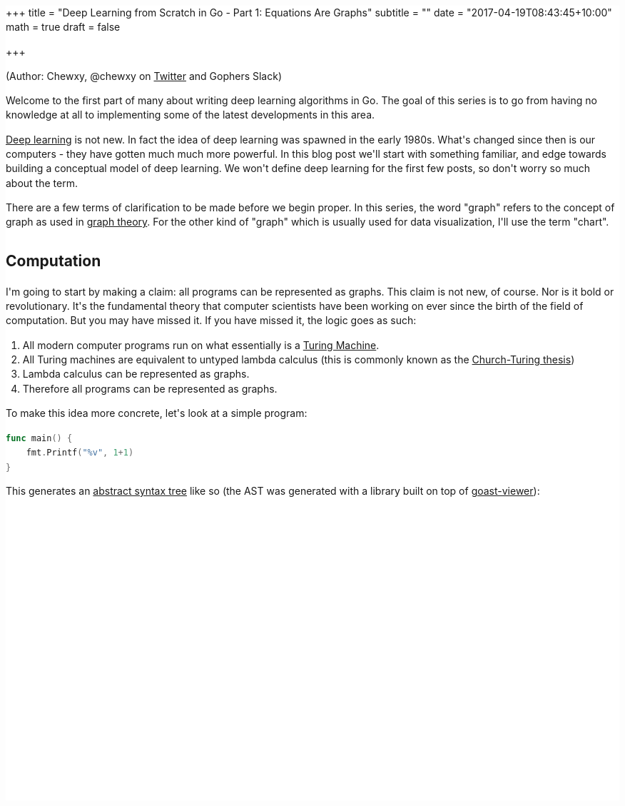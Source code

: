 +++
title = "Deep Learning from Scratch in Go - Part 1: Equations Are Graphs"
subtitle = ""
date = "2017-04-19T08:43:45+10:00"
math = true
draft = false

+++

(Author: Chewxy, @chewxy on [Twitter](https://twitter.com/chewxy) and Gophers Slack)

Welcome to the first part of many about writing deep learning algorithms in Go. The goal of this series is to go from having no knowledge at all to implementing some of the latest developments in this area. 

[Deep learning](https://en.wikipedia.org/wiki/Deep_learning) is not new. In fact the idea of deep learning was spawned in the early 1980s. What's changed since then is our computers - they have gotten much much more powerful.  In this blog post we'll start with something familiar, and edge towards building a conceptual model of deep learning. We won't define deep learning for the first few posts, so don't worry so much about the term.

There are a few terms of clarification to be made before we begin proper. In this series, the word "graph" refers to the concept of graph as used in [graph theory](https://en.wikipedia.org/wiki/Graph_(discrete_mathematics)). For the other kind of "graph" which is usually used for data visualization, I'll use the term "chart".

## Computation ##
I'm going to start by making a claim: all programs can be represented as graphs. This claim is not new, of course. Nor is it bold or revolutionary. It's the fundamental theory that computer scientists have been working on ever since the birth of the field of computation. But you may have missed it. If you have missed it, the logic goes as such:

1. All modern computer programs run on what essentially is a [Turing Machine](https://en.wikipedia.org/wiki/Turing_machine).
2. All Turing machines are equivalent to untyped lambda calculus (this is commonly known as the [Church-Turing thesis](https://en.wikipedia.org/wiki/Church_Turing_thesis))
3. Lambda calculus can be represented as graphs.
4. Therefore all programs can be represented as graphs.

To make this idea more concrete, let's look at a simple program:

```go
func main() {
	fmt.Printf("%v", 1+1)	
}
``` 

This generates an [abstract syntax tree](https://en.wikipedia.org/wiki/Abstract_syntax_tree) like so (the AST was generated with a library built on top of [goast-viewer](https://github.com/yuroyoro/goast-viewer)):


<div style="margin-left:auto; margin-right:auto;">
<svg style="width:100%; height:auto;"
 viewBox="0.00 0.00 1167.98 548.00" xmlns="http://www.w3.org/2000/svg" xmlns:xlink="http://www.w3.org/1999/xlink">
<g id="graph0" class="graph" transform="scale(1 1) rotate(0) translate(4 544)">
<title>%3</title>
<polygon fill="white" stroke="none" points="-4,4 -4,-544 1163.98,-544 1163.98,4 -4,4"/>
